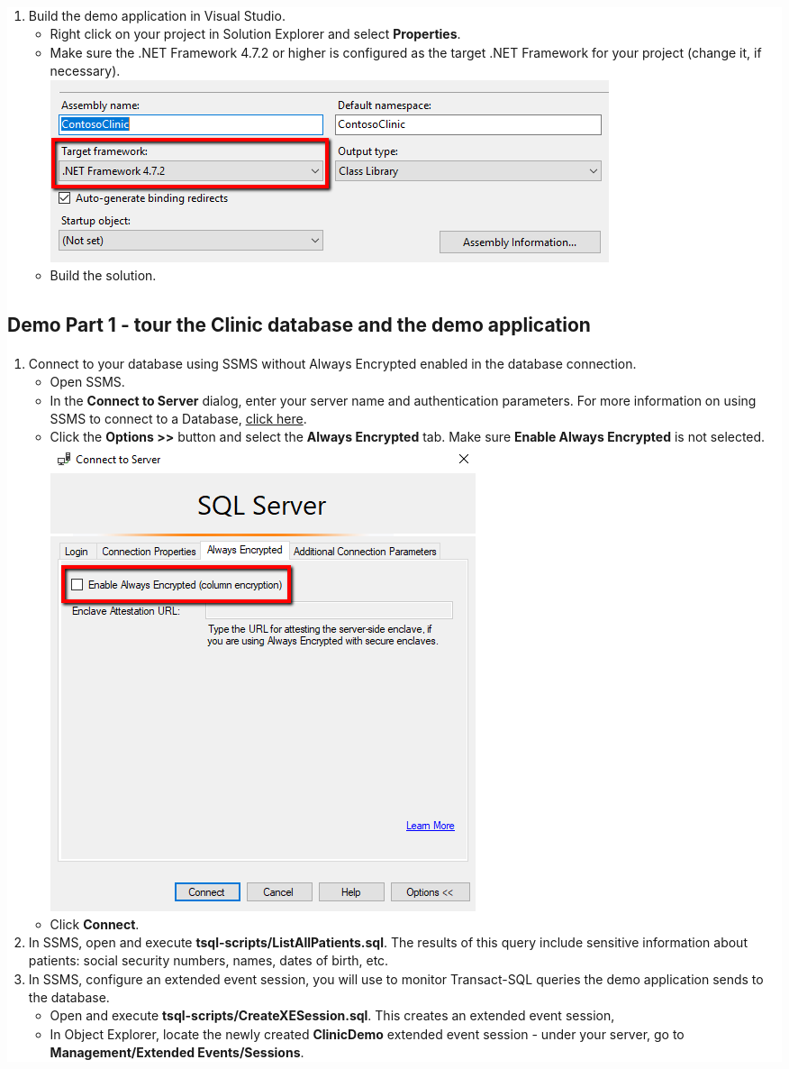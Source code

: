 1. Build the demo application in Visual Studio.
    + Right click on your project in Solution Explorer and select **Properties**.
	+ Make sure the .NET Framework 4.7.2 or higher is configured as the target .NET Framework for your project (change it, if necessary).  
    ![Contoso Clinic Application Properties .Net Framework Version Setting](img/dot-net-framework.png)
    + Build the solution.
	
## Demo Part 1 - tour the Clinic database and the demo application
1. Connect to your database using SSMS without Always Encrypted enabled in the database connection.
	- Open SSMS.
	- In the **Connect to Server** dialog, enter your server name and authentication parameters. For more information on using SSMS to connect to a Database, [click here](https://azure.microsoft.com/en-us/documentation/articles/sql-database-connect-query-ssms/).
	- Click the **Options >>** button and select the **Always Encrypted** tab. Make sure **Enable Always Encrypted** is not selected.  
	![SSMS](img/ssms-ae-disabled.png)
	-  Click **Connect**.
1. In SSMS, open and execute **tsql-scripts/ListAllPatients.sql**. The results of this query include sensitive information about patients: social security numbers, names, dates of birth, etc.
1. In SSMS, configure an extended event session,  you will use to monitor Transact-SQL queries the demo application sends to the database.
    - Open and execute **tsql-scripts/CreateXESession.sql**. This creates an extended event session,
	- In Object Explorer, locate the newly created **ClinicDemo** extended event session - under your server, go to **Management/Extended Events/Sessions**. 